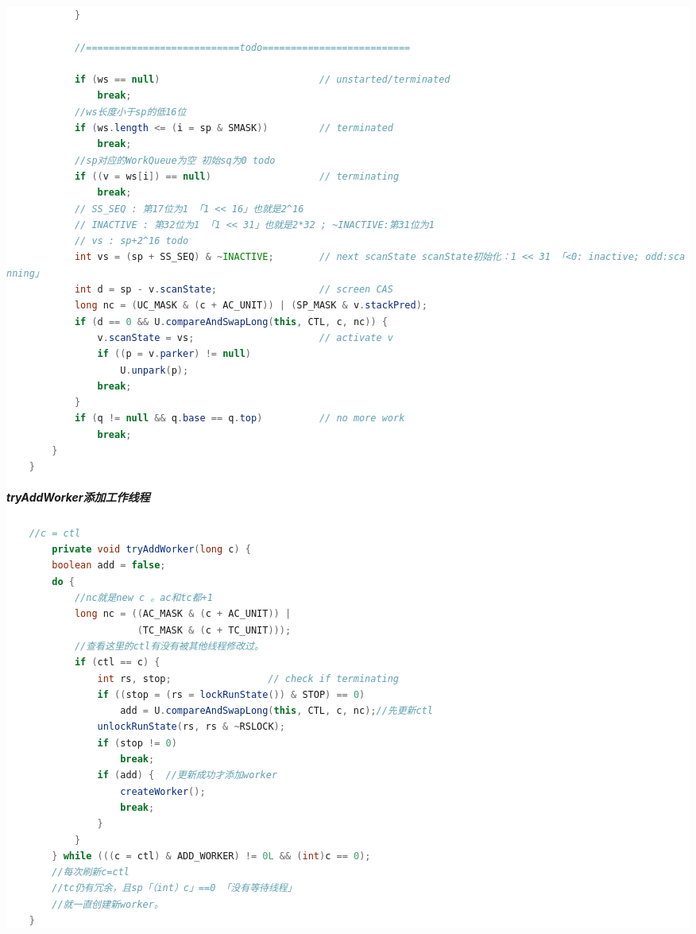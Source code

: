 ```java
            }
          
          	//===========================todo==========================
          
            if (ws == null)                            // unstarted/terminated
                break;
          	//ws长度小于sp的低16位
            if (ws.length <= (i = sp & SMASK))         // terminated
                break;
          	//sp对应的WorkQueue为空 初始sq为0 todo
            if ((v = ws[i]) == null)                   // terminating
                break;
          	// SS_SEQ : 第17位为1 「1 << 16」也就是2^16
          	// INACTIVE : 第32位为1 「1 << 31」也就是2*32 ; ~INACTIVE:第31位为1
          	// vs : sp+2^16 todo
            int vs = (sp + SS_SEQ) & ~INACTIVE;        // next scanState scanState初始化：1 << 31 「<0: inactive; odd:scanning」
            int d = sp - v.scanState;                  // screen CAS
            long nc = (UC_MASK & (c + AC_UNIT)) | (SP_MASK & v.stackPred);
            if (d == 0 && U.compareAndSwapLong(this, CTL, c, nc)) {
                v.scanState = vs;                      // activate v
                if ((p = v.parker) != null)
                    U.unpark(p);
                break;
            }
            if (q != null && q.base == q.top)          // no more work
                break;
        }
    }
```

##### tryAddWorker添加工作线程

```java
    //c = ctl
		private void tryAddWorker(long c) {
        boolean add = false;
        do {
          	//nc就是new c 。ac和tc都+1
            long nc = ((AC_MASK & (c + AC_UNIT)) |
                       (TC_MASK & (c + TC_UNIT)));
          	//查看这里的ctl有没有被其他线程修改过。
            if (ctl == c) {
                int rs, stop;                 // check if terminating
                if ((stop = (rs = lockRunState()) & STOP) == 0)
                    add = U.compareAndSwapLong(this, CTL, c, nc);//先更新ctl
                unlockRunState(rs, rs & ~RSLOCK);
                if (stop != 0)
                    break;
                if (add) {	//更新成功才添加worker
                    createWorker();
                    break;
                }
            }
        } while (((c = ctl) & ADD_WORKER) != 0L && (int)c == 0);
      	//每次刷新c=ctl
      	//tc仍有冗余，且sp「（int）c」==0 「没有等待线程」
      	//就一直创建新worker。
    }
```
